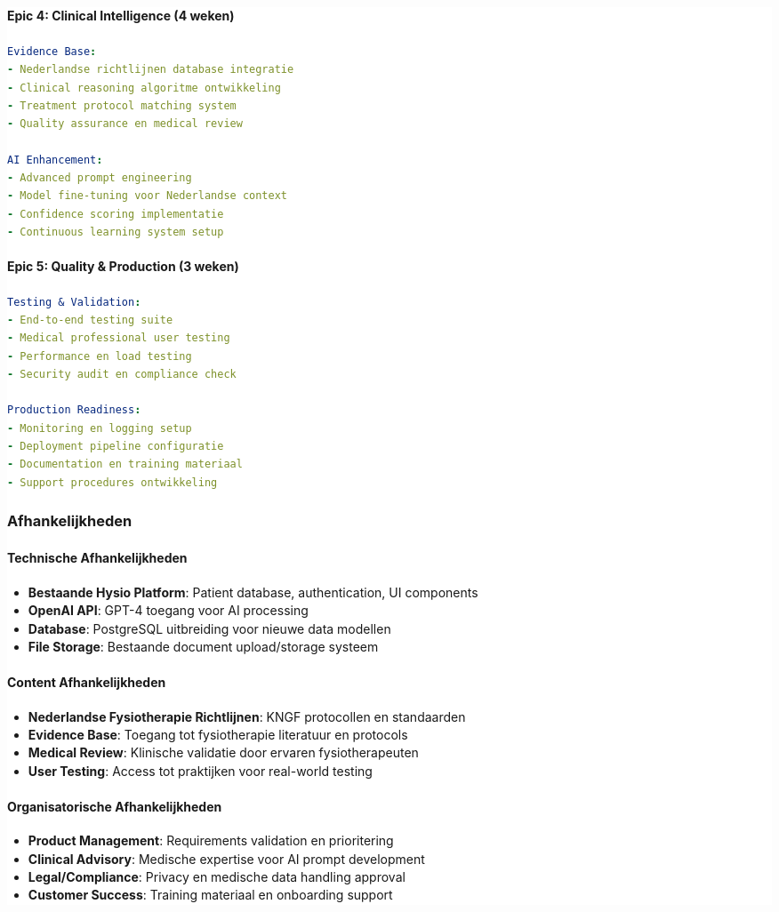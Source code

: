 ```yaml
```

#### Epic 4: Clinical Intelligence (4 weken)
```yaml
Evidence Base:
- Nederlandse richtlijnen database integratie
- Clinical reasoning algoritme ontwikkeling
- Treatment protocol matching system
- Quality assurance en medical review

AI Enhancement:
- Advanced prompt engineering
- Model fine-tuning voor Nederlandse context
- Confidence scoring implementatie
- Continuous learning system setup
```

#### Epic 5: Quality & Production (3 weken)
```yaml
Testing & Validation:
- End-to-end testing suite
- Medical professional user testing
- Performance en load testing
- Security audit en compliance check

Production Readiness:
- Monitoring en logging setup
- Deployment pipeline configuratie
- Documentation en training materiaal
- Support procedures ontwikkeling
```

### Afhankelijkheden

#### Technische Afhankelijkheden
- **Bestaande Hysio Platform**: Patient database, authentication, UI components
- **OpenAI API**: GPT-4 toegang voor AI processing
- **Database**: PostgreSQL uitbreiding voor nieuwe data modellen
- **File Storage**: Bestaande document upload/storage systeem

#### Content Afhankelijkheden
- **Nederlandse Fysiotherapie Richtlijnen**: KNGF protocollen en standaarden
- **Evidence Base**: Toegang tot fysiotherapie literatuur en protocols
- **Medical Review**: Klinische validatie door ervaren fysiotherapeuten
- **User Testing**: Access tot praktijken voor real-world testing

#### Organisatorische Afhankelijkheden
- **Product Management**: Requirements validation en prioritering
- **Clinical Advisory**: Medische expertise voor AI prompt development
- **Legal/Compliance**: Privacy en medische data handling approval
- **Customer Success**: Training materiaal en onboarding support
